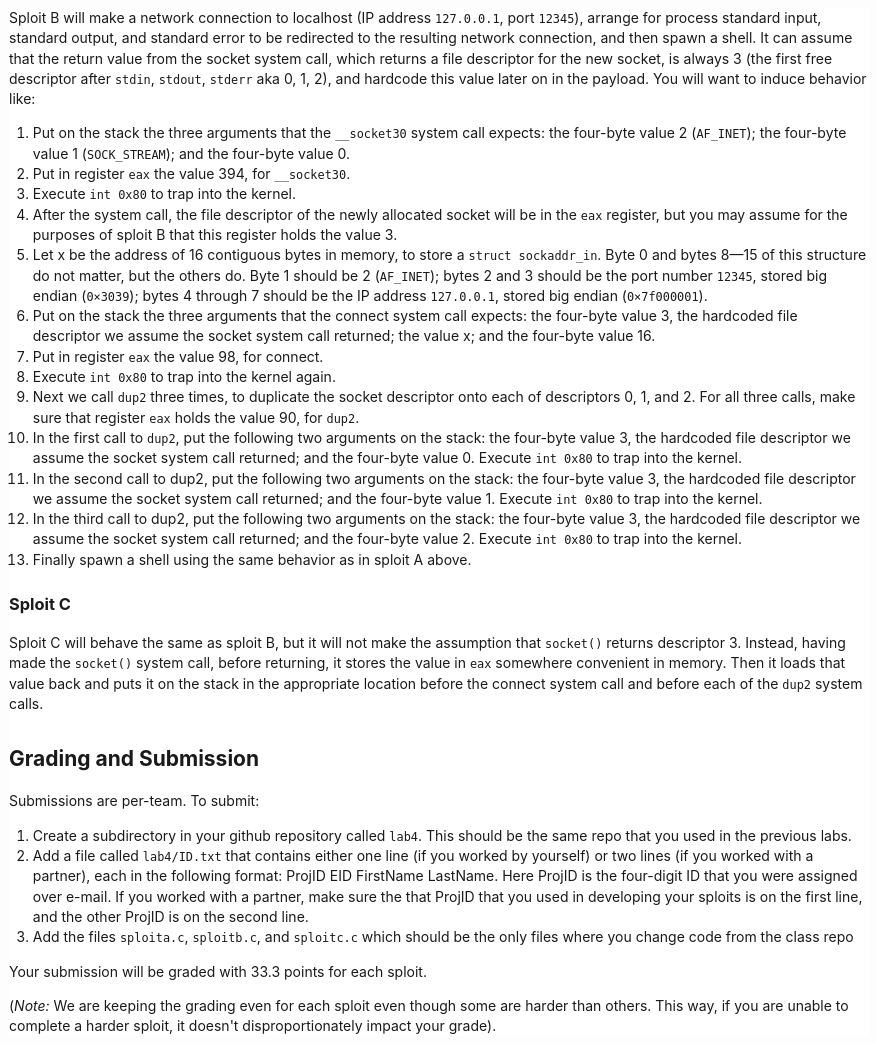 Sploit B will make a network connection to localhost (IP address `127.0.0.1`, port `12345`), arrange for process standard input, standard output, and standard error to be redirected to the resulting network connection, and then spawn a shell. It can assume that the return value from the socket system call, which returns a file descriptor for the new socket, is always 3 (the first free descriptor after `stdin`, `stdout`, `stderr` aka 0, 1, 2), and hardcode this value later on in the payload. You will want to induce behavior like:

1. Put on the stack the three arguments that the `__socket30` system call expects: the four-byte value 2 (`AF_INET`); the four-byte value 1 (`SOCK_STREAM`); and the four-byte value 0.
1. Put in register `eax` the value 394, for `__socket30`.
1. Execute `int 0x80` to trap into the kernel.
1. After the system call, the file descriptor of the newly allocated socket will be in the `eax` register, but you may assume for the purposes of sploit B that this register holds the value 3.
1. Let x be the address of 16 contiguous bytes in memory, to store a `struct sockaddr_in`. Byte 0 and bytes 8—15 of this structure do not matter, but the others do. Byte 1 should be 2 (`AF_INET`); bytes 2 and 3 should be the port number `12345`, stored big endian (`0×3039`); bytes 4 through 7 should be the IP address `127.0.0.1`, stored big endian (`0×7f000001`).
1. Put on the stack the three arguments that the connect system call expects: the four-byte value 3, the hardcoded file descriptor we assume the socket system call returned; the value x; and the four-byte value 16.
1. Put in register `eax` the value 98, for connect.
1. Execute `int 0x80` to trap into the kernel again.
1. Next we call `dup2` three times, to duplicate the socket descriptor onto each of descriptors 0, 1, and 2. For all three calls, make sure that register `eax` holds the value 90, for `dup2`.
1. In the first call to `dup2`, put the following two arguments on the stack: the four-byte value 3, the hardcoded file descriptor we assume the socket system call returned; and the four-byte value 0. Execute `int 0x80` to trap into the kernel.
1. In the second call to dup2, put the following two arguments on the stack: the four-byte value 3, the hardcoded file descriptor we assume the socket system call returned; and the four-byte value 1. Execute `int 0x80` to trap into the kernel.
1. In the third call to dup2, put the following two arguments on the stack: the four-byte value 3, the hardcoded file descriptor we assume the socket system call returned; and the four-byte value 2. Execute `int 0x80` to trap into the kernel.
1. Finally spawn a shell using the same behavior as in sploit A above.

### Sploit C

Sploit C will behave the same as sploit B, but it will not make the assumption that `socket()` returns descriptor 3. Instead, having made the `socket()` system call, before returning, it stores the value in `eax` somewhere convenient in memory. Then it loads that value back and puts it on the stack in the appropriate location before the connect system call and before each of the `dup2` system calls.

## Grading and Submission

Submissions are per-team. To submit:

1. Create a subdirectory in your github repository called `lab4`. This should be the same repo that you used in the previous labs.
1. Add a file called `lab4/ID.txt` that contains either one line (if you worked by yourself) or two lines (if you worked with a partner), each in the following format: ProjID EID FirstName LastName. Here ProjID is the four-digit ID that you were assigned over e-mail. If you worked with a partner, make sure the that ProjID that you used in developing your sploits is on the first line, and the other ProjID is on the second line.
1. Add the files `sploita.c`, `sploitb.c`, and `sploitc.c` which should be the only files where you change code from the class repo


Your submission will be graded with 33.3 points for each sploit.

(*Note:* We are keeping the grading even for each sploit even though some are harder than others. This way, if you are unable to complete a harder sploit, it doesn't disproportionately impact your grade).

